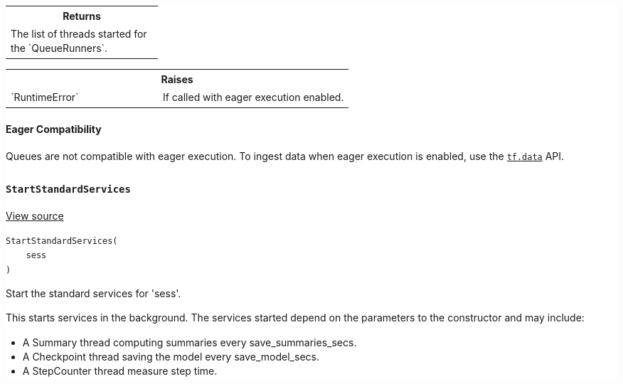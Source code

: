 


 <table class="responsive fixed orange">
<colgroup><col width="214px"><col></colgroup>
<tr><th colspan="2">Returns</th></tr>
<tr class="alt">
<td colspan="2">
The list of threads started for the `QueueRunners`.
</td>
</tr>

</table>




 <table class="responsive fixed orange">
<colgroup><col width="214px"><col></colgroup>
<tr><th colspan="2">Raises</th></tr>

<tr>
<td>
`RuntimeError`
</td>
<td>
If called with eager execution enabled.
</td>
</tr>
</table>




#### Eager Compatibility
Queues are not compatible with eager execution. To ingest data when eager
execution is enabled, use the <a href="../../../../tf/data.md"><code>tf.data</code></a> API.



<h3 id="StartStandardServices"><code>StartStandardServices</code></h3>

<a target="_blank" href="https://github.com/tensorflow/tensorflow/blob/r2.2/tensorflow/python/training/supervisor.py#L638-L688">View source</a>

<pre class="devsite-click-to-copy prettyprint lang-py tfo-signature-link">
<code>StartStandardServices(
    sess
)
</code></pre>

Start the standard services for 'sess'.

This starts services in the background.  The services started depend
on the parameters to the constructor and may include:

  - A Summary thread computing summaries every save_summaries_secs.
  - A Checkpoint thread saving the model every save_model_secs.
  - A StepCounter thread measure step time.

